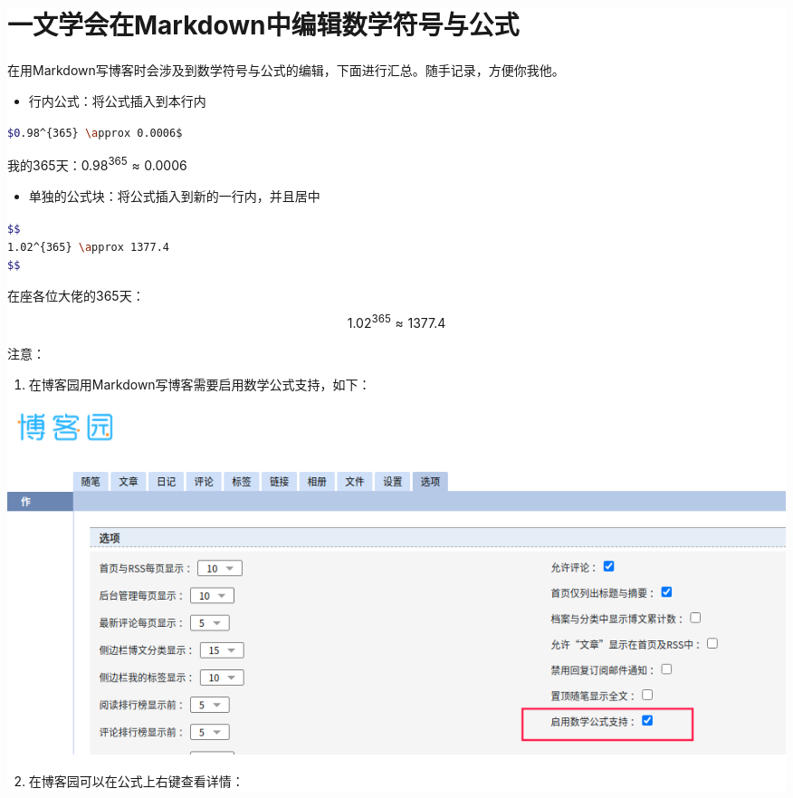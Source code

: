 # 一文学会在Markdown中编辑数学符号与公式

在用Markdown写博客时会涉及到数学符号与公式的编辑，下面进行汇总。随手记录，方便你我他。



- 行内公式：将公式插入到本行内

```bash
$0.98^{365} \approx 0.0006$
```

我的365天：$0.98^{365} \approx 0.0006$



- 单独的公式块：将公式插入到新的一行内，并且居中

```bash
$$
1.02^{365} \approx 1377.4
$$
```
在座各位大佬的365天：
$$
1.02^{365} \approx 1377.4
$$

注意：

1. 在博客园用Markdown写博客需要启用数学公式支持，如下：

![](docs/Social-Science/%E5%86%99%E4%BD%9C/attachments/markdown-formula/11897ea7510f9954279e16889c9db31a_MD5.png)

2. 在博客园可以在公式上右键查看详情：
